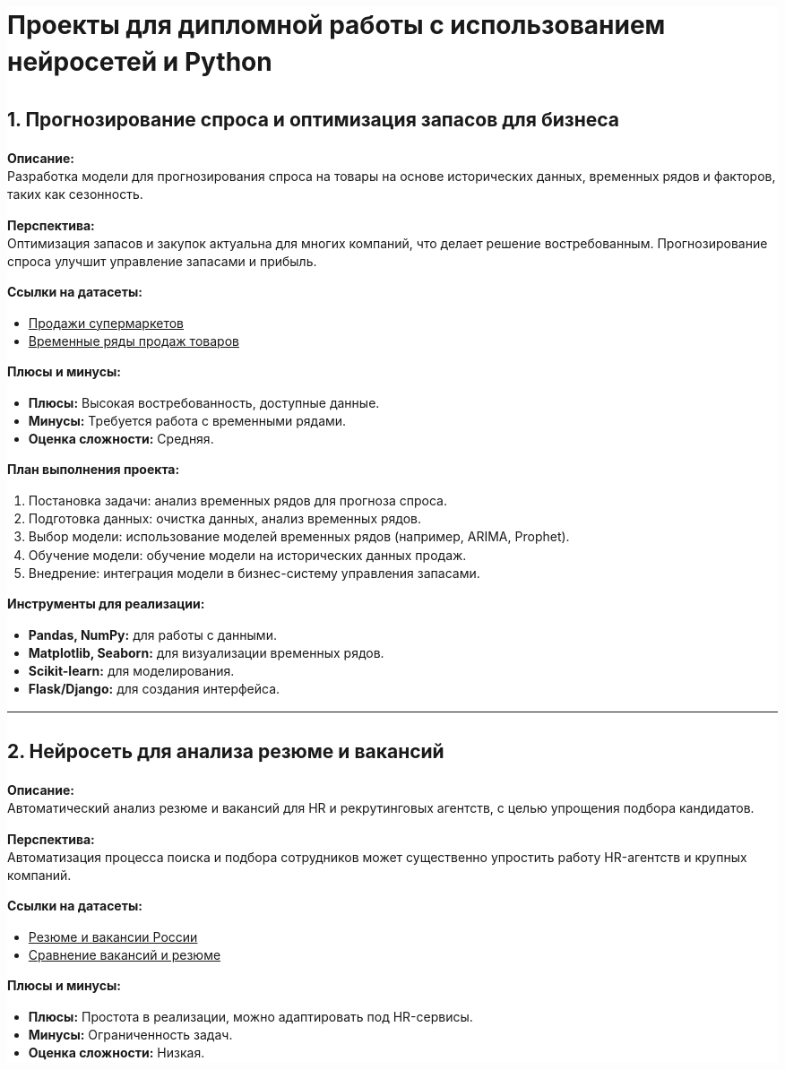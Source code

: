 # Проекты для дипломной работы с использованием нейросетей и Python

## 1. Прогнозирование спроса и оптимизация запасов для бизнеса

**Описание:**  
Разработка модели для прогнозирования спроса на товары на основе исторических данных, временных рядов и факторов, таких как сезонность.

**Перспектива:**  
Оптимизация запасов и закупок актуальна для многих компаний, что делает решение востребованным. Прогнозирование спроса улучшит управление запасами и прибыль.

**Ссылки на датасеты:**  
- [Продажи супермаркетов](https://ods.ai/datasets/supermarket-sales-prediction)  
- [Временные ряды продаж товаров](https://www.kaggle.com/datasets/berkansivaci/sales-prediction)

**Плюсы и минусы:**  
- **Плюсы:** Высокая востребованность, доступные данные.  
- **Минусы:** Требуется работа с временными рядами.  
- **Оценка сложности:** Средняя.

**План выполнения проекта:**  
1. Постановка задачи: анализ временных рядов для прогноза спроса.
2. Подготовка данных: очистка данных, анализ временных рядов.
3. Выбор модели: использование моделей временных рядов (например, ARIMA, Prophet).
4. Обучение модели: обучение модели на исторических данных продаж.
5. Внедрение: интеграция модели в бизнес-систему управления запасами.

**Инструменты для реализации:**  
- **Pandas, NumPy:** для работы с данными.  
- **Matplotlib, Seaborn:** для визуализации временных рядов.  
- **Scikit-learn:** для моделирования.  
- **Flask/Django:** для создания интерфейса.

---

## 2. Нейросеть для анализа резюме и вакансий

**Описание:**  
Автоматический анализ резюме и вакансий для HR и рекрутинговых агентств, с целью упрощения подбора кандидатов.

**Перспектива:**  
Автоматизация процесса поиска и подбора сотрудников может существенно упростить работу HR-агентств и крупных компаний.

**Ссылки на датасеты:**  
- [Резюме и вакансии России](https://www.kaggle.com/datasets/kayannmtru/resume-vacancies-russia)  
- [Сравнение вакансий и резюме](https://ods.ai/datasets/resumes-vs-vacancies)

**Плюсы и минусы:**  
- **Плюсы:** Простота в реализации, можно адаптировать под HR-сервисы.  
- **Минусы:** Ограниченность задач.  
- **Оценка сложности:** Низкая.
